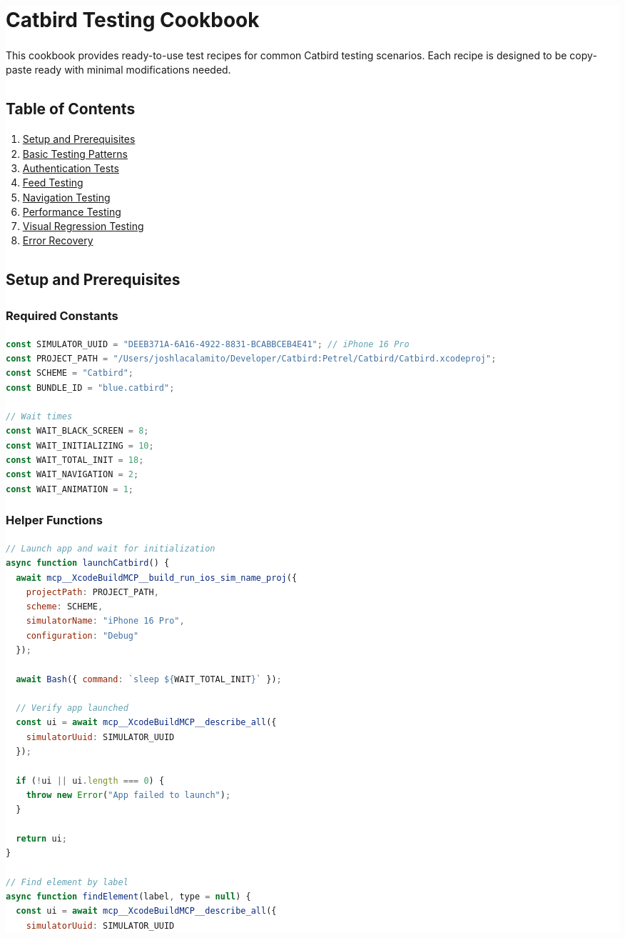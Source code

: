 # Catbird Testing Cookbook

This cookbook provides ready-to-use test recipes for common Catbird testing scenarios. Each recipe is designed to be copy-paste ready with minimal modifications needed.

## Table of Contents
1. [Setup and Prerequisites](#setup-and-prerequisites)
2. [Basic Testing Patterns](#basic-testing-patterns)
3. [Authentication Tests](#authentication-tests)
4. [Feed Testing](#feed-testing)
5. [Navigation Testing](#navigation-testing)
6. [Performance Testing](#performance-testing)
7. [Visual Regression Testing](#visual-regression-testing)
8. [Error Recovery](#error-recovery)

## Setup and Prerequisites

### Required Constants
```javascript
const SIMULATOR_UUID = "DEEB371A-6A16-4922-8831-BCABBCEB4E41"; // iPhone 16 Pro
const PROJECT_PATH = "/Users/joshlacalamito/Developer/Catbird:Petrel/Catbird/Catbird.xcodeproj";
const SCHEME = "Catbird";
const BUNDLE_ID = "blue.catbird";

// Wait times
const WAIT_BLACK_SCREEN = 8;
const WAIT_INITIALIZING = 10;
const WAIT_TOTAL_INIT = 18;
const WAIT_NAVIGATION = 2;
const WAIT_ANIMATION = 1;
```

### Helper Functions
```javascript
// Launch app and wait for initialization
async function launchCatbird() {
  await mcp__XcodeBuildMCP__build_run_ios_sim_name_proj({
    projectPath: PROJECT_PATH,
    scheme: SCHEME,
    simulatorName: "iPhone 16 Pro",
    configuration: "Debug"
  });
  
  await Bash({ command: `sleep ${WAIT_TOTAL_INIT}` });
  
  // Verify app launched
  const ui = await mcp__XcodeBuildMCP__describe_all({ 
    simulatorUuid: SIMULATOR_UUID 
  });
  
  if (!ui || ui.length === 0) {
    throw new Error("App failed to launch");
  }
  
  return ui;
}

// Find element by label
async function findElement(label, type = null) {
  const ui = await mcp__XcodeBuildMCP__describe_all({ 
    simulatorUuid: SIMULATOR_UUID 
```